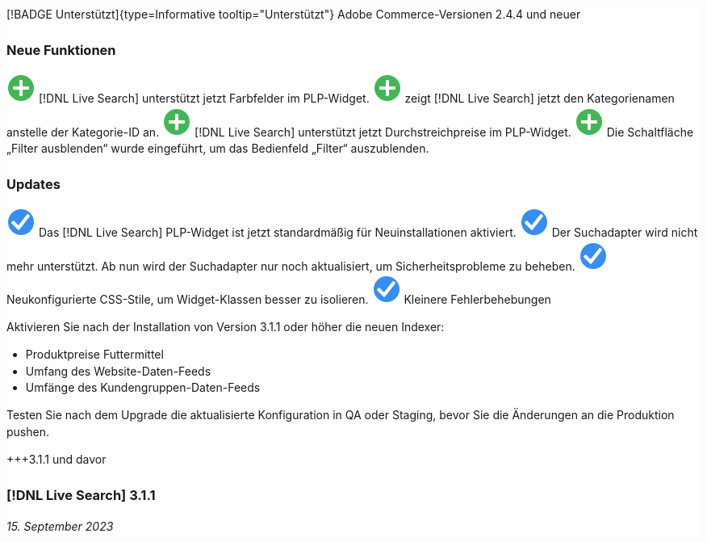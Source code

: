 [!BADGE Unterstützt]{type=Informative tooltip="Unterstützt"} Adobe Commerce-Versionen 2.4.4 und neuer

### Neue Funktionen

![Neu](../assets/new.svg) [!DNL Live Search] unterstützt jetzt Farbfelder im PLP-Widget.
![Neu](../assets/new.svg) zeigt [!DNL Live Search] jetzt den Kategorienamen anstelle der Kategorie-ID an.
![Neu](../assets/new.svg) [!DNL Live Search] unterstützt jetzt Durchstreichpreise im PLP-Widget.
![Neu](../assets/new.svg) Die Schaltfläche „Filter ausblenden“ wurde eingeführt, um das Bedienfeld „Filter“ auszublenden.


### Updates

![Beheben](../assets/fix.svg) Das [!DNL Live Search] PLP-Widget ist jetzt standardmäßig für Neuinstallationen aktiviert.
![Beheben](../assets/fix.svg) Der Suchadapter wird nicht mehr unterstützt. Ab nun wird der Suchadapter nur noch aktualisiert, um Sicherheitsprobleme zu beheben.
![Korrigieren](../assets/fix.svg) Neukonfigurierte CSS-Stile, um Widget-Klassen besser zu isolieren.
![Behebung](../assets/fix.svg) Kleinere Fehlerbehebungen

Aktivieren Sie nach der Installation von Version 3.1.1 oder höher die neuen Indexer:

- Produktpreise Futtermittel
- Umfang des Website-Daten-Feeds
- Umfänge des Kundengruppen-Daten-Feeds

Testen Sie nach dem Upgrade die aktualisierte Konfiguration in QA oder Staging, bevor Sie die Änderungen an die Produktion pushen.

+++3.1.1 und davor

### [!DNL Live Search] 3.1.1

_15. September 2023_
